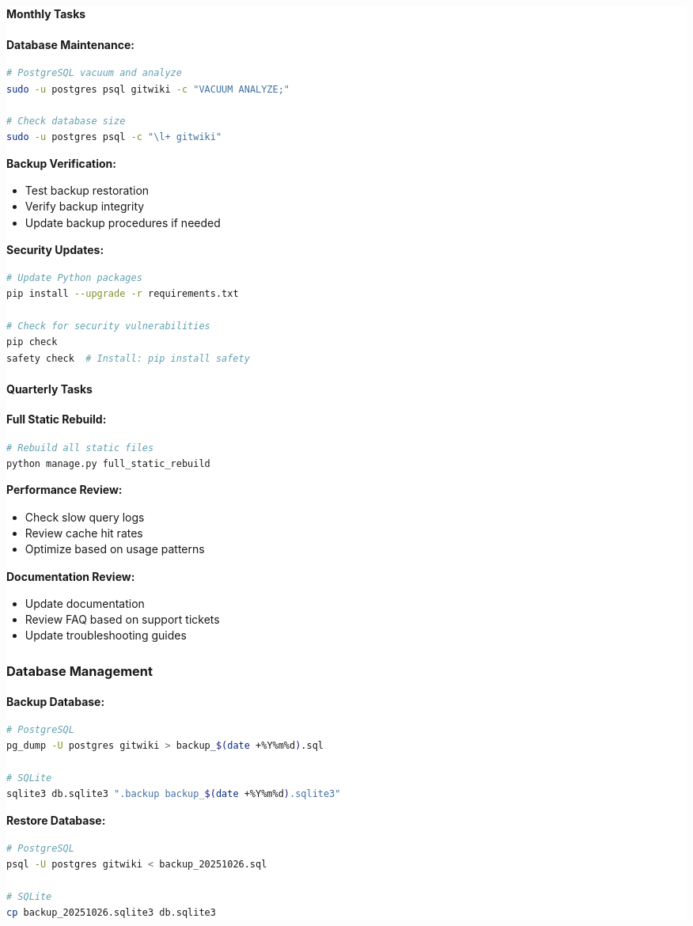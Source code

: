 #### Monthly Tasks

**Database Maintenance:**
```bash
# PostgreSQL vacuum and analyze
sudo -u postgres psql gitwiki -c "VACUUM ANALYZE;"

# Check database size
sudo -u postgres psql -c "\l+ gitwiki"
```

**Backup Verification:**
- Test backup restoration
- Verify backup integrity
- Update backup procedures if needed

**Security Updates:**
```bash
# Update Python packages
pip install --upgrade -r requirements.txt

# Check for security vulnerabilities
pip check
safety check  # Install: pip install safety
```

#### Quarterly Tasks

**Full Static Rebuild:**
```bash
# Rebuild all static files
python manage.py full_static_rebuild
```

**Performance Review:**
- Check slow query logs
- Review cache hit rates
- Optimize based on usage patterns

**Documentation Review:**
- Update documentation
- Review FAQ based on support tickets
- Update troubleshooting guides

### Database Management

**Backup Database:**
```bash
# PostgreSQL
pg_dump -U postgres gitwiki > backup_$(date +%Y%m%d).sql

# SQLite
sqlite3 db.sqlite3 ".backup backup_$(date +%Y%m%d).sqlite3"
```

**Restore Database:**
```bash
# PostgreSQL
psql -U postgres gitwiki < backup_20251026.sql

# SQLite
cp backup_20251026.sqlite3 db.sqlite3
```
